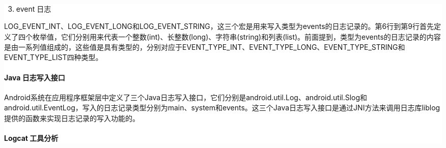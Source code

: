 3. event 日志

LOG_EVENT_INT、LOG_EVENT_LONG和LOG_EVENT_STRING，这三个宏是用来写入类型为events的日志记录的。第6行到第9行首先定义了四个枚举值，它们分别用来代表一个整数(int)、长整数(long)、字符串(string)和列表(list)。前面提到，类型为events的日志记录的内容是由一系列值组成的，这些值是具有类型的，分别对应于EVENT_TYPE_INT、EVENT_TYPE_LONG、EVENT_TYPE_STRING和EVENT_TYPE_LIST四种类型。


#### Java 日志写入接口

Android系统在应用程序框架层中定义了三个Java日志写入接口，它们分别是android.util.Log、android.util.Slog和android.util.EventLog，写入的日志记录类型分别为main、system和events。这三个Java日志写入接口是通过JNI方法来调用日志库liblog提供的函数来实现日志记录的写入功能的。

#### Logcat 工具分析




